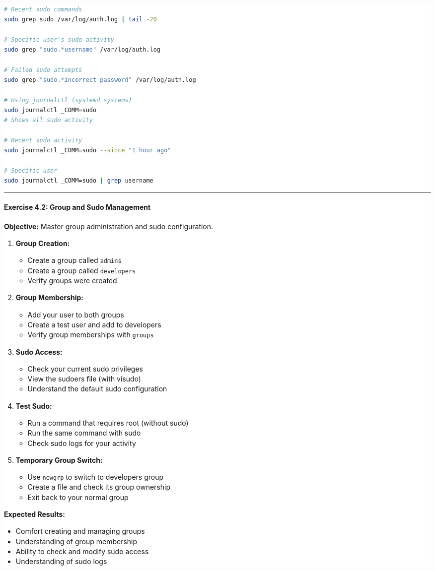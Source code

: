 ```bash
# Recent sudo commands
sudo grep sudo /var/log/auth.log | tail -20

# Specific user's sudo activity
sudo grep "sudo.*username" /var/log/auth.log

# Failed sudo attempts
sudo grep "sudo.*incorrect password" /var/log/auth.log

# Using journalctl (systemd systems)
sudo journalctl _COMM=sudo
# Shows all sudo activity

# Recent sudo activity
sudo journalctl _COMM=sudo --since "1 hour ago"

# Specific user
sudo journalctl _COMM=sudo | grep username
```

---

#### Exercise 4.2: Group and Sudo Management

**Objective:** Master group administration and sudo configuration.

1. **Group Creation:**
   - Create a group called `admins`
   - Create a group called `developers`
   - Verify groups were created

2. **Group Membership:**
   - Add your user to both groups
   - Create a test user and add to developers
   - Verify group memberships with `groups`

3. **Sudo Access:**
   - Check your current sudo privileges
   - View the sudoers file (with visudo)
   - Understand the default sudo configuration

4. **Test Sudo:**
   - Run a command that requires root (without sudo)
   - Run the same command with sudo
   - Check sudo logs for your activity

5. **Temporary Group Switch:**
   - Use `newgrp` to switch to developers group
   - Create a file and check its group ownership
   - Exit back to your normal group

**Expected Results:**
- Comfort creating and managing groups
- Understanding of group membership
- Ability to check and modify sudo access
- Understanding of sudo logs
